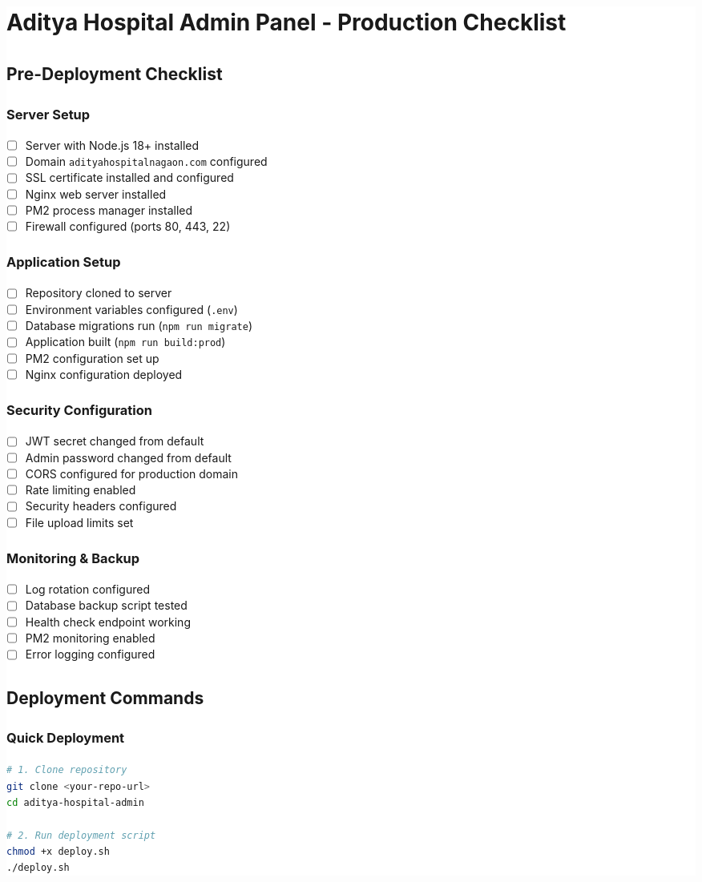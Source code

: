 #  Aditya Hospital Admin Panel - Production Checklist

##  Pre-Deployment Checklist

###  Server Setup
- [ ] Server with Node.js 18+ installed
- [ ] Domain `adityahospitalnagaon.com` configured
- [ ] SSL certificate installed and configured
- [ ] Nginx web server installed
- [ ] PM2 process manager installed
- [ ] Firewall configured (ports 80, 443, 22)

###  Application Setup
- [ ] Repository cloned to server
- [ ] Environment variables configured (`.env`)
- [ ] Database migrations run (`npm run migrate`)
- [ ] Application built (`npm run build:prod`)
- [ ] PM2 configuration set up
- [ ] Nginx configuration deployed

###  Security Configuration
- [ ] JWT secret changed from default
- [ ] Admin password changed from default
- [ ] CORS configured for production domain
- [ ] Rate limiting enabled
- [ ] Security headers configured
- [ ] File upload limits set

###  Monitoring & Backup
- [ ] Log rotation configured
- [ ] Database backup script tested
- [ ] Health check endpoint working
- [ ] PM2 monitoring enabled
- [ ] Error logging configured

##  Deployment Commands

### Quick Deployment
```bash
# 1. Clone repository
git clone <your-repo-url>
cd aditya-hospital-admin

# 2. Run deployment script
chmod +x deploy.sh
./deploy.sh
```
